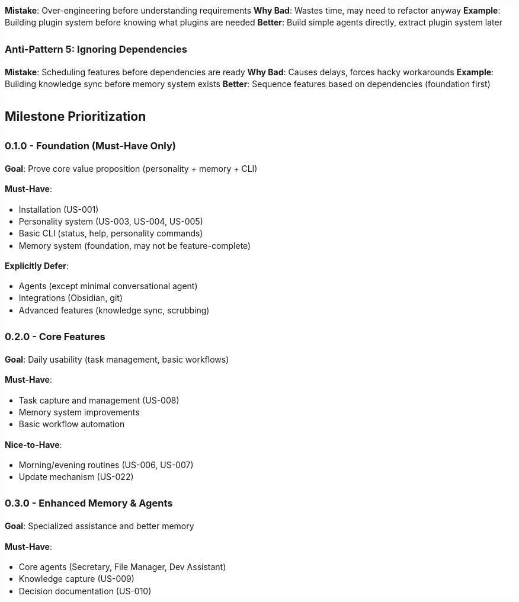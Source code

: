 **Mistake**: Over-engineering before understanding requirements
**Why Bad**: Wastes time, may need to refactor anyway
**Example**: Building plugin system before knowing what plugins are needed
**Better**: Build simple agents directly, extract plugin system later

### Anti-Pattern 5: Ignoring Dependencies

**Mistake**: Scheduling features before dependencies are ready
**Why Bad**: Causes delays, forces hacky workarounds
**Example**: Building knowledge sync before memory system exists
**Better**: Sequence features based on dependencies (foundation first)

## Milestone Prioritization

### 0.1.0 - Foundation (Must-Have Only)

**Goal**: Prove core value proposition (personality + memory + CLI)

**Must-Have**:

- Installation (US-001)
- Personality system (US-003, US-004, US-005)
- Basic CLI (status, help, personality commands)
- Memory system (foundation, may not be feature-complete)

**Explicitly Defer**:

- Agents (except minimal conversational agent)
- Integrations (Obsidian, git)
- Advanced features (knowledge sync, scrubbing)

### 0.2.0 - Core Features

**Goal**: Daily usability (task management, basic workflows)

**Must-Have**:

- Task capture and management (US-008)
- Memory system improvements
- Basic workflow automation

**Nice-to-Have**:

- Morning/evening routines (US-006, US-007)
- Update mechanism (US-022)

### 0.3.0 - Enhanced Memory & Agents

**Goal**: Specialized assistance and better memory

**Must-Have**:

- Core agents (Secretary, File Manager, Dev Assistant)
- Knowledge capture (US-009)
- Decision documentation (US-010)
